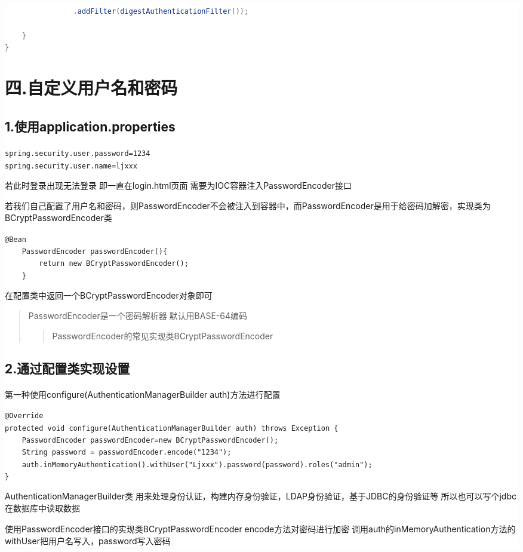 ```java
                .addFilter(digestAuthenticationFilter());

    }
}

```



# 四.自定义用户名和密码

## 1.使用application.properties

```
spring.security.user.password=1234
spring.security.user.name=ljxxx
```

若此时登录出现无法登录	即一直在login.html页面	需要为IOC容器注入PasswordEncoder接口

若我们自己配置了用户名和密码，则PasswordEncoder不会被注入到容器中，而PasswordEncoder是用于给密码加解密，实现类为BCryptPasswordEncoder类

```
@Bean
    PasswordEncoder passwordEncoder(){
        return new BCryptPasswordEncoder();
    }
```

在配置类中返回一个BCryptPasswordEncoder对象即可

> PasswordEncoder是一个密码解析器	默认用BASE-64编码
>
> > PasswordEncoder的常见实现类BCryptPasswordEncoder



## 2.通过配置类实现设置

第一种使用configure(AuthenticationManagerBuilder auth)方法进行配置

```
@Override
protected void configure(AuthenticationManagerBuilder auth) throws Exception {
    PasswordEncoder passwordEncoder=new BCryptPasswordEncoder();
    String password = passwordEncoder.encode("1234");
    auth.inMemoryAuthentication().withUser("Ljxxx").password(password).roles("admin");
}
```

AuthenticationManagerBuilder类	用来处理身份认证，构建内存身份验证，LDAP身份验证，基于JDBC的身份验证等	所以也可以写个jdbc	在数据库中读取数据

使用PasswordEncoder接口的实现类BCryptPasswordEncoder	encode方法对密码进行加密
调用auth的inMemoryAuthentication方法的withUser把用户名写入，password写入密码

